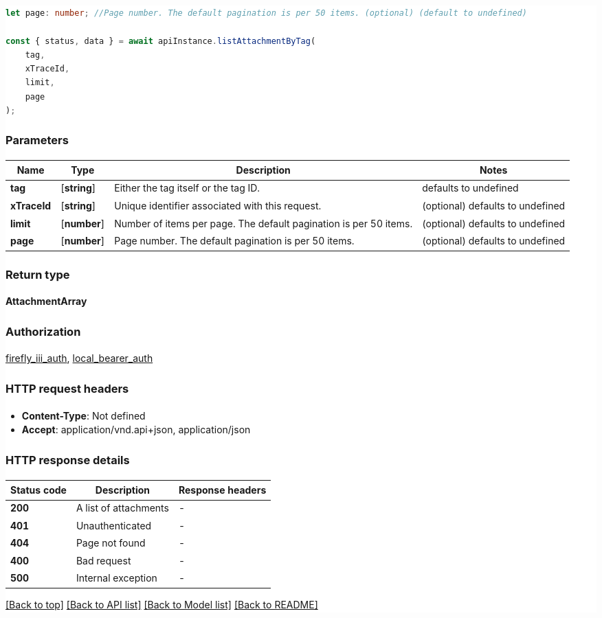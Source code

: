 ```typescript
let page: number; //Page number. The default pagination is per 50 items. (optional) (default to undefined)

const { status, data } = await apiInstance.listAttachmentByTag(
    tag,
    xTraceId,
    limit,
    page
);
```

### Parameters

|Name | Type | Description  | Notes|
|------------- | ------------- | ------------- | -------------|
| **tag** | [**string**] | Either the tag itself or the tag ID. | defaults to undefined|
| **xTraceId** | [**string**] | Unique identifier associated with this request. | (optional) defaults to undefined|
| **limit** | [**number**] | Number of items per page. The default pagination is per 50 items. | (optional) defaults to undefined|
| **page** | [**number**] | Page number. The default pagination is per 50 items. | (optional) defaults to undefined|


### Return type

**AttachmentArray**

### Authorization

[firefly_iii_auth](../README.md#firefly_iii_auth), [local_bearer_auth](../README.md#local_bearer_auth)

### HTTP request headers

 - **Content-Type**: Not defined
 - **Accept**: application/vnd.api+json, application/json


### HTTP response details
| Status code | Description | Response headers |
|-------------|-------------|------------------|
|**200** | A list of attachments |  -  |
|**401** | Unauthenticated |  -  |
|**404** | Page not found |  -  |
|**400** | Bad request |  -  |
|**500** | Internal exception |  -  |

[[Back to top]](#) [[Back to API list]](../README.md#documentation-for-api-endpoints) [[Back to Model list]](../README.md#documentation-for-models) [[Back to README]](../README.md)
